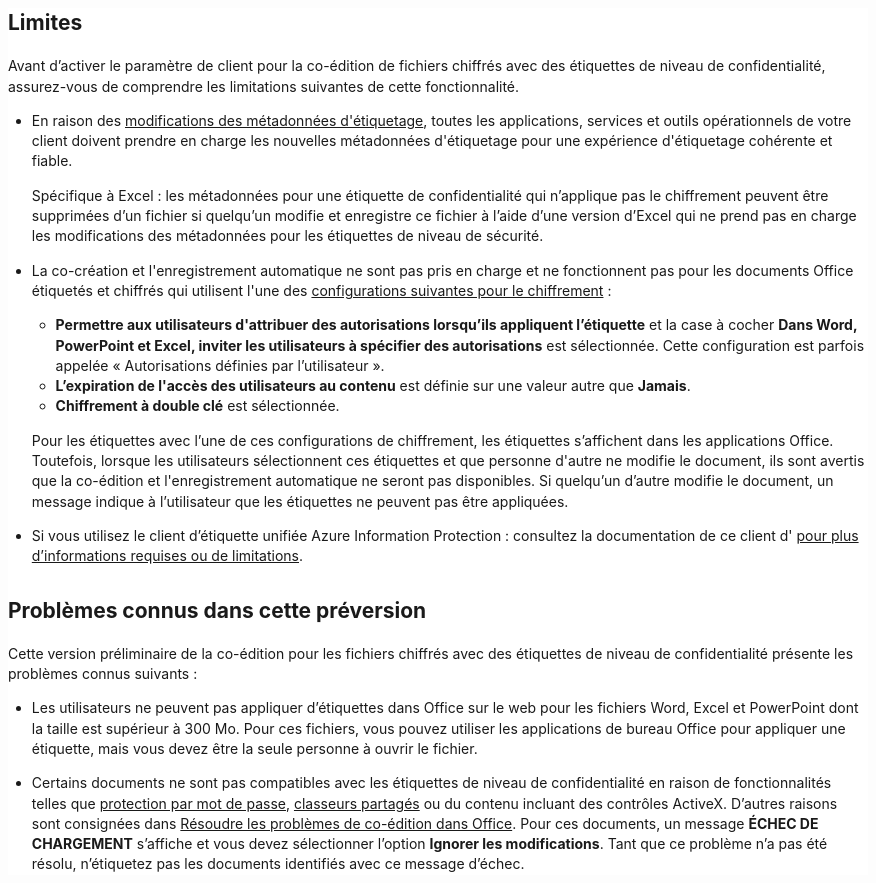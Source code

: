 ## <a name="limitations"></a>Limites

Avant d’activer le paramètre de client pour la co-édition de fichiers chiffrés avec des étiquettes de niveau de confidentialité, assurez-vous de comprendre les limitations suivantes de cette fonctionnalité.

- En raison des [modifications des métadonnées d'étiquetage](#metadata-changes-for-sensitivity-labels), toutes les applications, services et outils opérationnels de votre client doivent prendre en charge les nouvelles métadonnées d'étiquetage pour une expérience d'étiquetage cohérente et fiable.
    
    Spécifique à Excel : les métadonnées pour une étiquette de confidentialité qui n’applique pas le chiffrement peuvent être supprimées d’un fichier si quelqu’un modifie et enregistre ce fichier à l’aide d’une version d’Excel qui ne prend pas en charge les modifications des métadonnées pour les étiquettes de niveau de sécurité.

- La co-création et l'enregistrement automatique ne sont pas pris en charge et ne fonctionnent pas pour les documents Office étiquetés et chiffrés qui utilisent l'une des [configurations suivantes pour le chiffrement](encryption-sensitivity-labels.md#configure-encryption-settings) :
    - **Permettre aux utilisateurs d'attribuer des autorisations lorsqu’ils appliquent l’étiquette** et la case à cocher **Dans Word, PowerPoint et Excel, inviter les utilisateurs à spécifier des autorisations** est sélectionnée. Cette configuration est parfois appelée « Autorisations définies par l’utilisateur ».
    - **L’expiration de l'accès des utilisateurs au contenu** est définie sur une valeur autre que **Jamais**.
    - **Chiffrement à double clé** est sélectionnée.
    
    Pour les étiquettes avec l’une de ces configurations de chiffrement, les étiquettes s’affichent dans les applications Office. Toutefois, lorsque les utilisateurs sélectionnent ces étiquettes et que personne d'autre ne modifie le document, ils sont avertis que la co-édition et l'enregistrement automatique ne seront pas disponibles. Si quelqu’un d’autre modifie le document, un message indique à l’utilisateur que les étiquettes ne peuvent pas être appliquées.

- Si vous utilisez le client d’étiquette unifiée Azure Information Protection : consultez la documentation de ce client d' [pour plus d’informations requises ou de limitations](/azure/information-protection/known-issues#known-issues-for-co-authoring-public-preview).

## <a name="known-issues-for-this-preview"></a>Problèmes connus dans cette préversion

Cette version préliminaire de la co-édition pour les fichiers chiffrés avec des étiquettes de niveau de confidentialité présente les problèmes connus suivants :

- Les utilisateurs ne peuvent pas appliquer d’étiquettes dans Office sur le web pour les fichiers Word, Excel et PowerPoint dont la taille est supérieur à 300 Mo. Pour ces fichiers, vous pouvez utiliser les applications de bureau Office pour appliquer une étiquette, mais vous devez être la seule personne à ouvrir le fichier.

- Certains documents ne sont pas compatibles avec les étiquettes de niveau de confidentialité en raison de fonctionnalités telles que [protection par mot de passe](https://support.microsoft.com/office/require-a-password-to-open-or-modify-a-workbook-10579f0e-b2d9-4c05-b9f8-4109a6bce643), [classeurs partagés](https://support.microsoft.com/office/about-the-shared-workbook-feature-49b833c0-873b-48d8-8bf2-c1c59a628534) ou du contenu incluant des contrôles ActiveX. D’autres raisons sont consignées dans [Résoudre les problèmes de co-édition dans Office](https://support.microsoft.com/office/troubleshoot-co-authoring-in-office-bd481512-3f3a-4b6d-b7eb-ebf9d3626ae7). Pour ces documents, un message **ÉCHEC DE CHARGEMENT** s’affiche et vous devez sélectionner l’option **Ignorer les modifications**. Tant que ce problème n’a pas été résolu, n’étiquetez pas les documents identifiés avec ce message d’échec.
